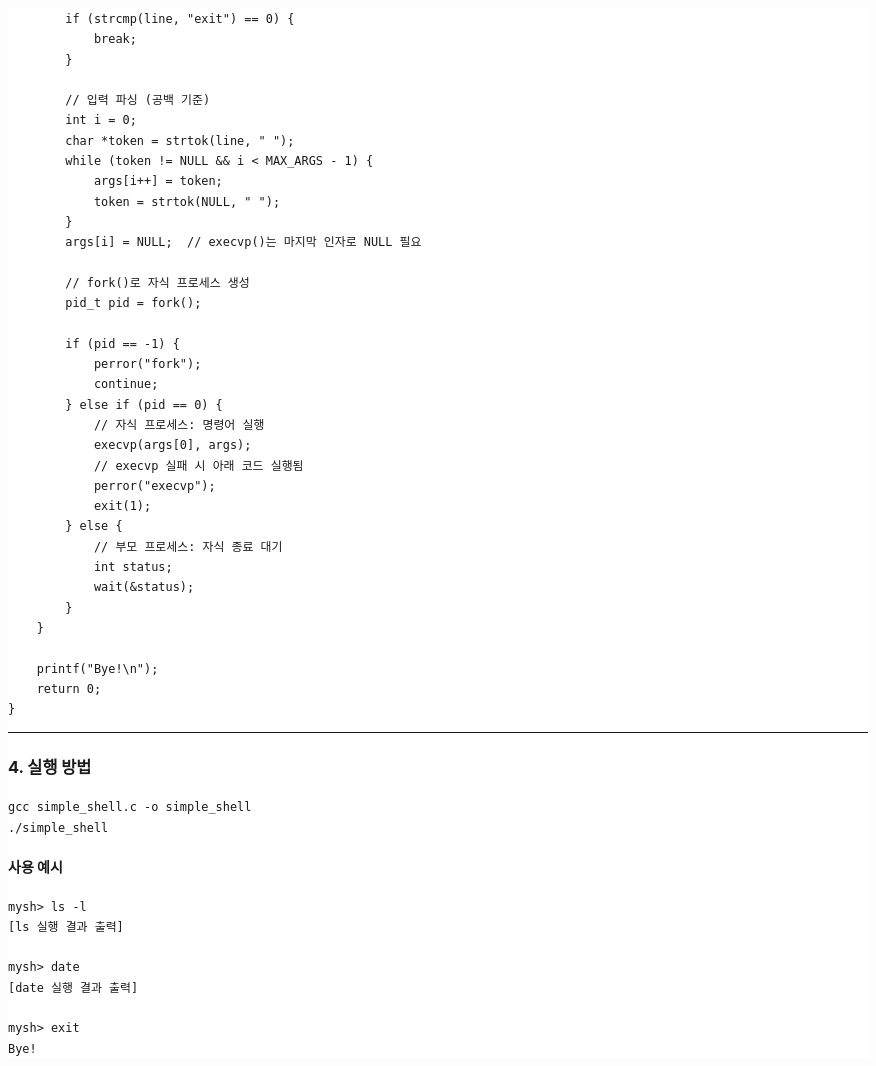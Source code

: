 ```
        if (strcmp(line, "exit") == 0) {
            break;
        }

        // 입력 파싱 (공백 기준)
        int i = 0;
        char *token = strtok(line, " ");
        while (token != NULL && i < MAX_ARGS - 1) {
            args[i++] = token;
            token = strtok(NULL, " ");
        }
        args[i] = NULL;  // execvp()는 마지막 인자로 NULL 필요

        // fork()로 자식 프로세스 생성
        pid_t pid = fork();

        if (pid == -1) {
            perror("fork");
            continue;
        } else if (pid == 0) {
            // 자식 프로세스: 명령어 실행
            execvp(args[0], args);
            // execvp 실패 시 아래 코드 실행됨
            perror("execvp");
            exit(1);
        } else {
            // 부모 프로세스: 자식 종료 대기
            int status;
            wait(&status);
        }
    }

    printf("Bye!\n");
    return 0;
}
```

------

### 4. 실행 방법

```
gcc simple_shell.c -o simple_shell
./simple_shell
```

#### 사용 예시

```
mysh> ls -l
[ls 실행 결과 출력]

mysh> date
[date 실행 결과 출력]

mysh> exit
Bye!
```
